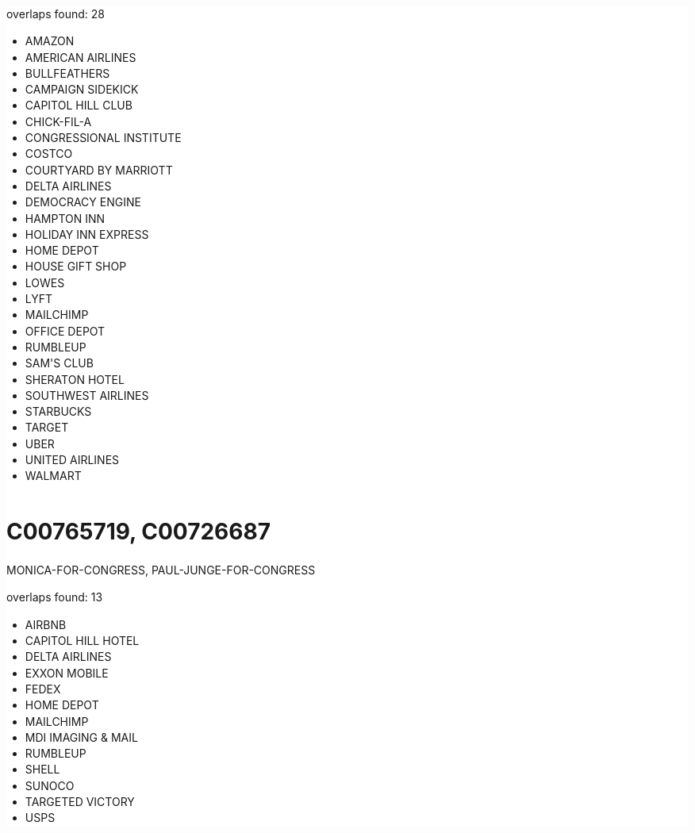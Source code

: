 overlaps found:	28

- AMAZON
- AMERICAN AIRLINES
- BULLFEATHERS
- CAMPAIGN SIDEKICK
- CAPITOL HILL CLUB
- CHICK-FIL-A
- CONGRESSIONAL INSTITUTE
- COSTCO
- COURTYARD BY MARRIOTT
- DELTA AIRLINES
- DEMOCRACY ENGINE
- HAMPTON INN
- HOLIDAY INN EXPRESS
- HOME DEPOT
- HOUSE GIFT SHOP
- LOWES
- LYFT
- MAILCHIMP
- OFFICE DEPOT
- RUMBLEUP
- SAM'S CLUB
- SHERATON HOTEL
- SOUTHWEST AIRLINES
- STARBUCKS
- TARGET
- UBER
- UNITED AIRLINES
- WALMART


# C00765719, C00726687

MONICA-FOR-CONGRESS, PAUL-JUNGE-FOR-CONGRESS

overlaps found:	13

- AIRBNB
- CAPITOL HILL HOTEL
- DELTA AIRLINES
- EXXON MOBILE
- FEDEX
- HOME DEPOT
- MAILCHIMP
- MDI IMAGING & MAIL
- RUMBLEUP
- SHELL
- SUNOCO
- TARGETED VICTORY
- USPS

